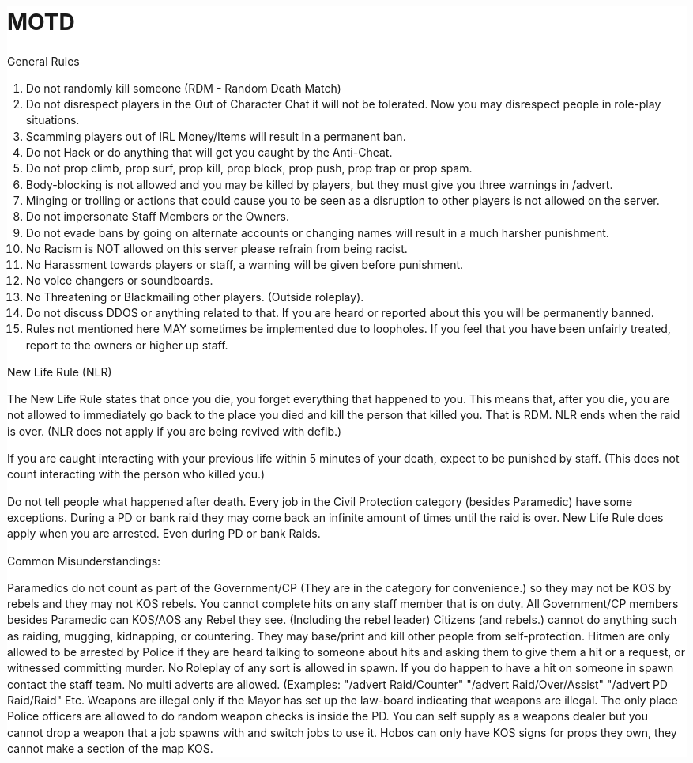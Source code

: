 # MOTD
General Rules

1. Do not randomly kill someone (RDM - Random Death Match)
2. Do not disrespect players in the Out of Character Chat it will not be tolerated.  Now you may disrespect people in role-play situations.
3. Scamming players out of IRL Money/Items will result in a permanent ban.
4. Do not Hack or do anything that will get you caught by the Anti-Cheat.
5. Do not prop climb, prop surf, prop kill, prop block, prop push, prop trap or prop spam.
6. Body-blocking is not allowed and you may be killed by players, but they must give you three warnings in /advert.
7. Minging or trolling or actions that could cause you to be seen as a disruption to other players is not allowed on the server.
8. Do not impersonate Staff Members or the Owners.
9. Do not evade bans by going on alternate accounts or changing names will result in a much harsher punishment.
10. No Racism is NOT allowed on this server please refrain from being racist.
11. No Harassment towards players or staff, a warning will be given before punishment.
12. No voice changers or soundboards.
13. No Threatening or Blackmailing other players. (Outside roleplay).
14. Do not discuss DDOS or anything related to that. If you are heard or reported about this you will be permanently banned.
15.  Rules not mentioned here MAY sometimes be implemented due to loopholes. If you feel that you have been unfairly treated, report to the owners or higher up staff.

New Life Rule (NLR)

The New Life Rule states that once you die, you forget everything that happened to you. This means that, after you die, you are not allowed to immediately go back to the place you died and kill the person that killed you. That is RDM. NLR ends when the raid is over. (NLR does not apply if you are being revived with defib.)

If you are caught interacting with your previous life within 5 minutes of your death, expect to be punished by staff. (This does not count interacting with the person who killed you.)

Do not tell people what happened after death.
Every job in the Civil Protection category (besides Paramedic) have some exceptions. During a PD or bank raid they may come back an infinite amount of times until the raid is over.
New Life Rule does apply when you are arrested. Even during PD or bank Raids.

Common Misunderstandings:

Paramedics do not count as part of the Government/CP (They are in the category for convenience.)  so they may not be KOS by rebels and they may not KOS rebels.
You cannot complete hits on any staff member that is on duty.
All Government/CP members besides Paramedic can KOS/AOS any Rebel they see. (Including the rebel leader)
Citizens (and rebels.) cannot do anything such as raiding, mugging, kidnapping, or countering. They may base/print and kill other people from self-protection.
Hitmen are only allowed to be arrested by Police if they are heard talking to someone about hits and asking them to give them a hit or a request, or witnessed committing murder.
No Roleplay of any sort is allowed in spawn. If you do happen to have a hit on someone in spawn contact the staff team.
No multi adverts are allowed. (Examples: "/advert Raid/Counter" "/advert Raid/Over/Assist" "/advert PD Raid/Raid" Etc.
Weapons are illegal only if the Mayor has set up the law-board indicating that weapons are illegal.
The only place Police officers are allowed to do random weapon checks is inside the PD.
You can self supply as a weapons dealer but you cannot drop a weapon that a job spawns with and switch jobs to use it.
Hobos can only have KOS signs for props they own, they cannot make a section of the map KOS.
 